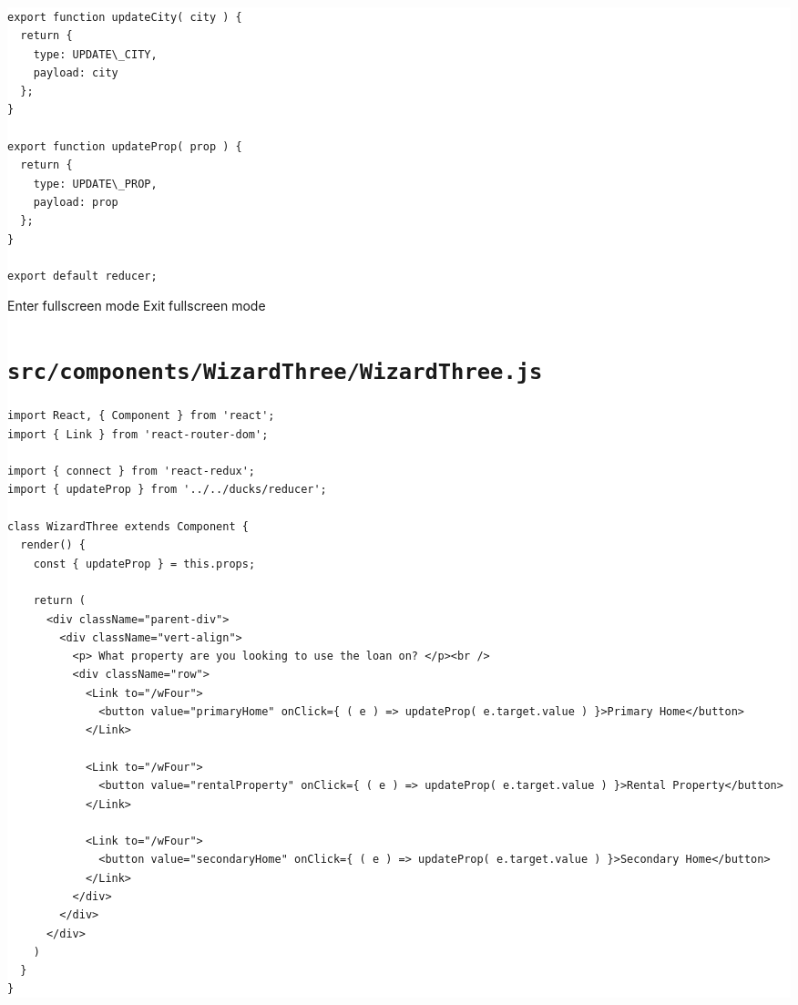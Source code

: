     export function updateCity( city ) {
      return {
        type: UPDATE\_CITY,
        payload: city
      };
    }
    
    export function updateProp( prop ) {
      return {
        type: UPDATE\_PROP,
        payload: prop
      };
    }
    
    export default reducer; 
    

Enter fullscreen mode Exit fullscreen mode

`src/components/WizardThree/WizardThree.js`
===========================================

    import React, { Component } from 'react';
    import { Link } from 'react-router-dom';
    
    import { connect } from 'react-redux';
    import { updateProp } from '../../ducks/reducer';
    
    class WizardThree extends Component {
      render() {
        const { updateProp } = this.props;
    
        return (
          <div className="parent-div">
            <div className="vert-align">
              <p> What property are you looking to use the loan on? </p><br />
              <div className="row">
                <Link to="/wFour">
                  <button value="primaryHome" onClick={ ( e ) => updateProp( e.target.value ) }>Primary Home</button>
                </Link>
    
                <Link to="/wFour">
                  <button value="rentalProperty" onClick={ ( e ) => updateProp( e.target.value ) }>Rental Property</button>
                </Link>
    
                <Link to="/wFour">
                  <button value="secondaryHome" onClick={ ( e ) => updateProp( e.target.value ) }>Secondary Home</button>
                </Link>
              </div>
            </div>
          </div>
        )
      }
    }
    